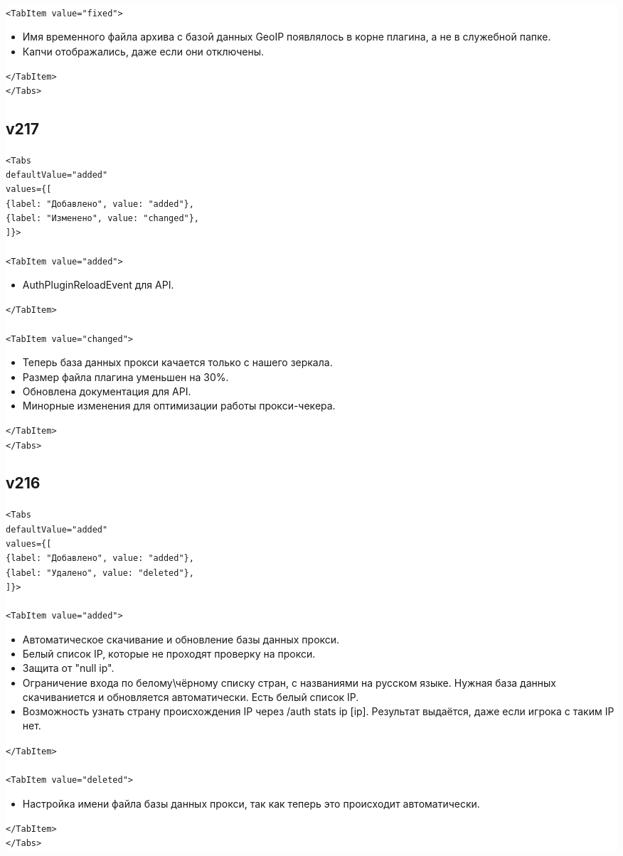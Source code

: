```mdx-code-block
<TabItem value="fixed">
```
- Имя временного файла архива с базой данных GeoIP появлялось в корне плагина, а не в служебной папке.
- Капчи отображались, даже если они отключены.
```mdx-code-block
</TabItem>
</Tabs>
```

## v217

```mdx-code-block
<Tabs
defaultValue="added"
values={[
{label: "Добавлено", value: "added"},
{label: "Изменено", value: "changed"},
]}>

<TabItem value="added">
```
- AuthPluginReloadEvent для API.
```mdx-code-block
</TabItem>

<TabItem value="changed">
```
- Теперь база данных прокси качается только с нашего зеркала.
- Размер файла плагина уменьшен на 30%.
- Обновлена документация для API.
- Минорные изменения для оптимизации работы прокси-чекера.
```mdx-code-block
</TabItem>
</Tabs>
```

## v216

```mdx-code-block
<Tabs
defaultValue="added"
values={[
{label: "Добавлено", value: "added"},
{label: "Удалено", value: "deleted"},
]}>

<TabItem value="added">
```
- Автоматическое скачивание и обновление базы данных прокси.
- Белый список IP, которые не проходят проверку на прокси.
- Защита от "null ip".
- Ограничение входа по белому\чёрному списку стран, с названиями на русском языке. Нужная база данных скачиваниется и обновляется автоматически. Есть белый список IP.
- Возможность узнать страну происхождения IP через /auth stats ip [ip]. Результат выдаётся, даже если игрока с таким IP нет.
```mdx-code-block
</TabItem>

<TabItem value="deleted">
```
- Настройка имени файла базы данных прокси, так как теперь это происходит автоматически.
```mdx-code-block
</TabItem>
</Tabs>
```